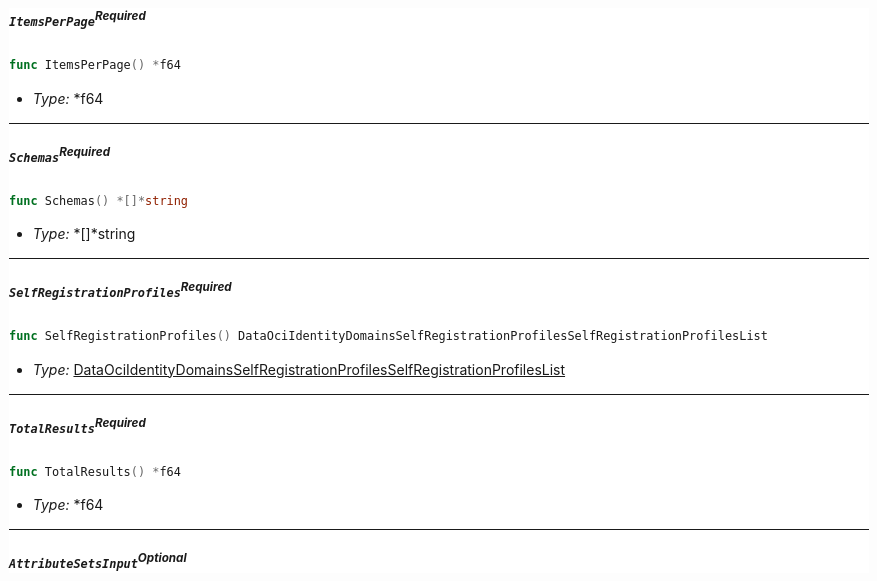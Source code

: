 ##### `ItemsPerPage`<sup>Required</sup> <a name="ItemsPerPage" id="rhizo-co-terraform-provider-oci.dataOciIdentityDomainsSelfRegistrationProfiles.DataOciIdentityDomainsSelfRegistrationProfiles.property.itemsPerPage"></a>

```go
func ItemsPerPage() *f64
```

- *Type:* *f64

---

##### `Schemas`<sup>Required</sup> <a name="Schemas" id="rhizo-co-terraform-provider-oci.dataOciIdentityDomainsSelfRegistrationProfiles.DataOciIdentityDomainsSelfRegistrationProfiles.property.schemas"></a>

```go
func Schemas() *[]*string
```

- *Type:* *[]*string

---

##### `SelfRegistrationProfiles`<sup>Required</sup> <a name="SelfRegistrationProfiles" id="rhizo-co-terraform-provider-oci.dataOciIdentityDomainsSelfRegistrationProfiles.DataOciIdentityDomainsSelfRegistrationProfiles.property.selfRegistrationProfiles"></a>

```go
func SelfRegistrationProfiles() DataOciIdentityDomainsSelfRegistrationProfilesSelfRegistrationProfilesList
```

- *Type:* <a href="#rhizo-co-terraform-provider-oci.dataOciIdentityDomainsSelfRegistrationProfiles.DataOciIdentityDomainsSelfRegistrationProfilesSelfRegistrationProfilesList">DataOciIdentityDomainsSelfRegistrationProfilesSelfRegistrationProfilesList</a>

---

##### `TotalResults`<sup>Required</sup> <a name="TotalResults" id="rhizo-co-terraform-provider-oci.dataOciIdentityDomainsSelfRegistrationProfiles.DataOciIdentityDomainsSelfRegistrationProfiles.property.totalResults"></a>

```go
func TotalResults() *f64
```

- *Type:* *f64

---

##### `AttributeSetsInput`<sup>Optional</sup> <a name="AttributeSetsInput" id="rhizo-co-terraform-provider-oci.dataOciIdentityDomainsSelfRegistrationProfiles.DataOciIdentityDomainsSelfRegistrationProfiles.property.attributeSetsInput"></a>

